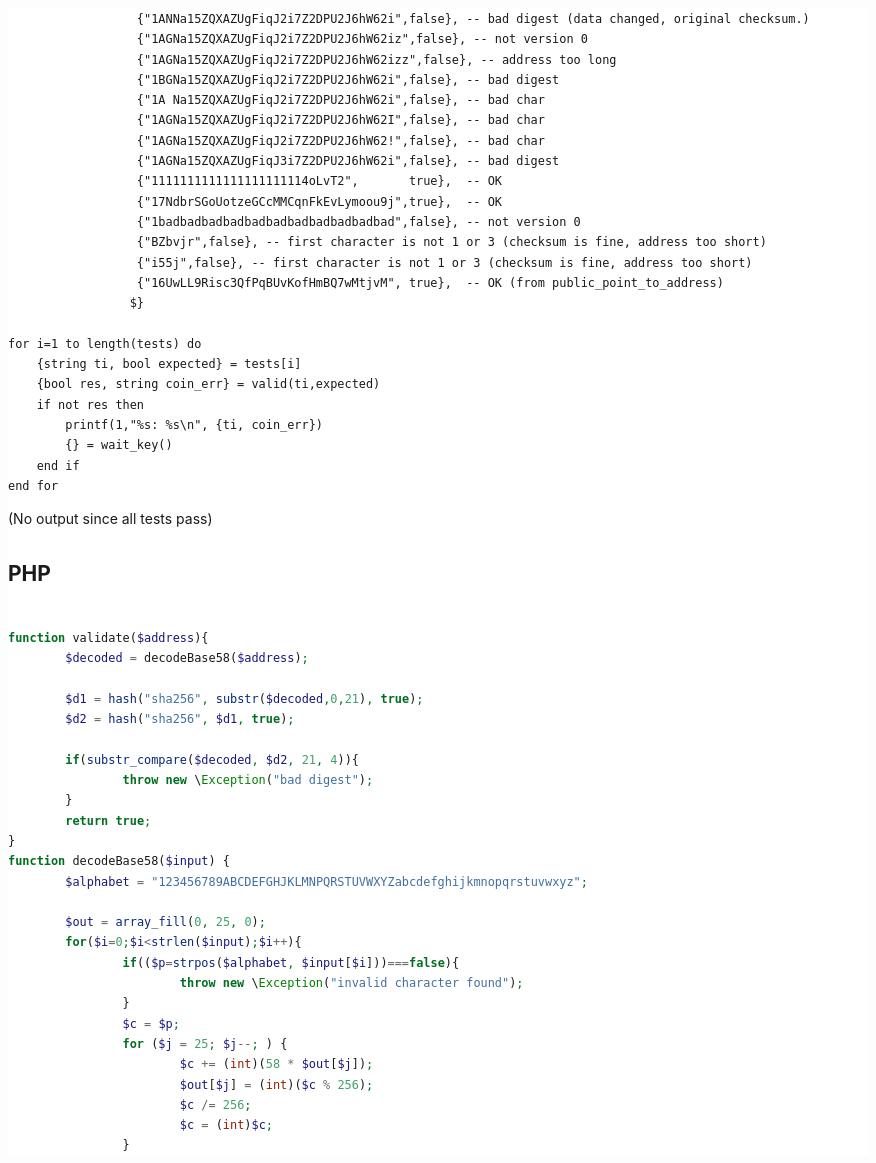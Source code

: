 ```Phix
                  {"1ANNa15ZQXAZUgFiqJ2i7Z2DPU2J6hW62i",false}, -- bad digest (data changed, original checksum.)
                  {"1AGNa15ZQXAZUgFiqJ2i7Z2DPU2J6hW62iz",false}, -- not version 0
                  {"1AGNa15ZQXAZUgFiqJ2i7Z2DPU2J6hW62izz",false}, -- address too long
                  {"1BGNa15ZQXAZUgFiqJ2i7Z2DPU2J6hW62i",false}, -- bad digest
                  {"1A Na15ZQXAZUgFiqJ2i7Z2DPU2J6hW62i",false}, -- bad char
                  {"1AGNa15ZQXAZUgFiqJ2i7Z2DPU2J6hW62I",false}, -- bad char
                  {"1AGNa15ZQXAZUgFiqJ2i7Z2DPU2J6hW62!",false}, -- bad char
                  {"1AGNa15ZQXAZUgFiqJ3i7Z2DPU2J6hW62i",false}, -- bad digest
                  {"1111111111111111111114oLvT2",       true},  -- OK
                  {"17NdbrSGoUotzeGCcMMCqnFkEvLymoou9j",true},  -- OK
                  {"1badbadbadbadbadbadbadbadbadbadbad",false}, -- not version 0
                  {"BZbvjr",false}, -- first character is not 1 or 3 (checksum is fine, address too short)
                  {"i55j",false}, -- first character is not 1 or 3 (checksum is fine, address too short)
                  {"16UwLL9Risc3QfPqBUvKofHmBQ7wMtjvM", true},  -- OK (from public_point_to_address)
                 $}

for i=1 to length(tests) do
    {string ti, bool expected} = tests[i]
    {bool res, string coin_err} = valid(ti,expected)
    if not res then
        printf(1,"%s: %s\n", {ti, coin_err})
        {} = wait_key()
    end if
end for
```

(No output since all tests pass)


## PHP


```php

function validate($address){
        $decoded = decodeBase58($address);

        $d1 = hash("sha256", substr($decoded,0,21), true);
        $d2 = hash("sha256", $d1, true);

        if(substr_compare($decoded, $d2, 21, 4)){
                throw new \Exception("bad digest");
        }
        return true;
}
function decodeBase58($input) {
        $alphabet = "123456789ABCDEFGHJKLMNPQRSTUVWXYZabcdefghijkmnopqrstuvwxyz";

        $out = array_fill(0, 25, 0);
        for($i=0;$i<strlen($input);$i++){
                if(($p=strpos($alphabet, $input[$i]))===false){
                        throw new \Exception("invalid character found");
                }
                $c = $p;
                for ($j = 25; $j--; ) {
                        $c += (int)(58 * $out[$j]);
                        $out[$j] = (int)($c % 256);
                        $c /= 256;
                        $c = (int)$c;
                }
```